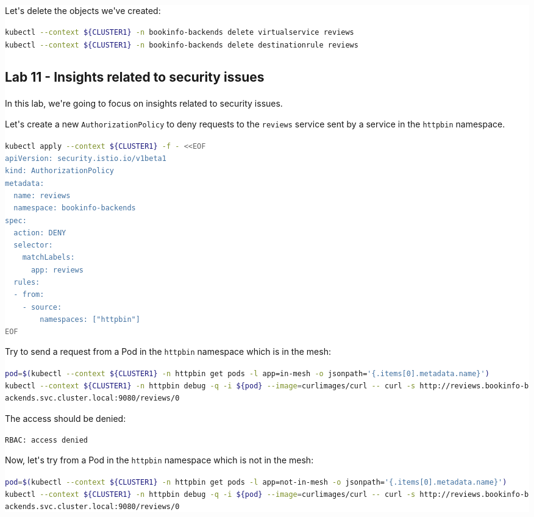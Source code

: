 

Let's delete the objects we've created:

```bash
kubectl --context ${CLUSTER1} -n bookinfo-backends delete virtualservice reviews
kubectl --context ${CLUSTER1} -n bookinfo-backends delete destinationrule reviews
```



## Lab 11 - Insights related to security issues <a name="lab-11---insights-related-to-security-issues-"></a>

In this lab, we're going to focus on insights related to security issues.

Let's create a new `AuthorizationPolicy` to deny requests to the `reviews` service sent by a service in the `httpbin` namespace.

```bash
kubectl apply --context ${CLUSTER1} -f - <<EOF
apiVersion: security.istio.io/v1beta1
kind: AuthorizationPolicy
metadata:
  name: reviews
  namespace: bookinfo-backends
spec:
  action: DENY
  selector:
    matchLabels:
      app: reviews
  rules:
  - from:
    - source:
        namespaces: ["httpbin"]
EOF
```

Try to send a request from a Pod in the `httpbin` namespace which is in the mesh:

```bash
pod=$(kubectl --context ${CLUSTER1} -n httpbin get pods -l app=in-mesh -o jsonpath='{.items[0].metadata.name}')
kubectl --context ${CLUSTER1} -n httpbin debug -q -i ${pod} --image=curlimages/curl -- curl -s http://reviews.bookinfo-backends.svc.cluster.local:9080/reviews/0 
```

The access should be denied:

```
RBAC: access denied
```

Now, let's try from a Pod in the `httpbin` namespace which is not in the mesh:

```bash
pod=$(kubectl --context ${CLUSTER1} -n httpbin get pods -l app=not-in-mesh -o jsonpath='{.items[0].metadata.name}')
kubectl --context ${CLUSTER1} -n httpbin debug -q -i ${pod} --image=curlimages/curl -- curl -s http://reviews.bookinfo-backends.svc.cluster.local:9080/reviews/0 
```
